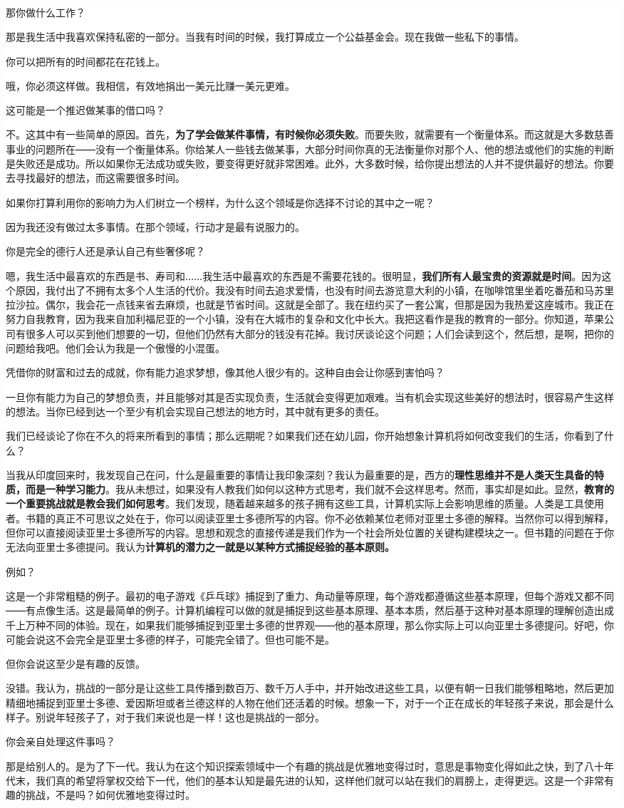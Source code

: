 
那你做什么工作？


那是我生活中我喜欢保持私密的一部分。当我有时间的时候，我打算成立一个公益基金会。现在我做一些私下的事情。


你可以把所有的时间都花在花钱上。


哦，你必须这样做。我相信，有效地捐出一美元比赚一美元更难。


这可能是一个推迟做某事的借口吗？


不。这其中有一些简单的原因。首先，**为了学会做某件事情，有时候你必须失败**。而要失败，就需要有一个衡量体系。而这就是大多数慈善事业的问题所在——没有一个衡量体系。你给某人一些钱去做某事，大部分时间你真的无法衡量你对那个人、他的想法或他们的实施的判断是失败还是成功。所以如果你无法成功或失败，要变得更好就非常困难。此外，大多数时候，给你提出想法的人并不提供最好的想法。你要去寻找最好的想法，而这需要很多时间。


如果你打算利用你的影响力为人们树立一个榜样，为什么这个领域是你选择不讨论的其中之一呢？


因为我还没有做过太多事情。在那个领域，行动才是最有说服力的。


你是完全的德行人还是承认自己有些奢侈呢？


嗯，我生活中最喜欢的东西是书、寿司和……我生活中最喜欢的东西是不需要花钱的。很明显，**我们所有人最宝贵的资源就是时间**。因为这个原因，我付出了不拥有太多个人生活的代价。我没有时间去追求爱情，也没有时间去游览意大利的小镇，在咖啡馆里坐着吃番茄和马苏里拉沙拉。偶尔，我会花一点钱来省去麻烦，也就是节省时间。这就是全部了。我在纽约买了一套公寓，但那是因为我热爱这座城市。我正在努力自我教育，因为我来自加利福尼亚的一个小镇，没有在大城市的复杂和文化中长大。我把这看作是我的教育的一部分。你知道，苹果公司有很多人可以买到他们想要的一切，但他们仍然有大部分的钱没有花掉。我讨厌谈论这个问题；人们会读到这个，然后想，是啊，把你的问题给我吧。他们会认为我是一个傲慢的小混蛋。


凭借你的财富和过去的成就，你有能力追求梦想，像其他人很少有的。这种自由会让你感到害怕吗？


一旦你有能力为自己的梦想负责，并且能够对其是否实现负责，生活就会变得更加艰难。当有机会实现这些美好的想法时，很容易产生这样的想法。当你已经到达一个至少有机会实现自己想法的地方时，其中就有更多的责任。


我们已经谈论了你在不久的将来所看到的事情；那么远期呢？如果我们还在幼儿园，你开始想象计算机将如何改变我们的生活，你看到了什么？


当我从印度回来时，我发现自己在问，什么是最重要的事情让我印象深刻？我认为最重要的是，西方的**理性思维并不是人类天生具备的特质，而是一种学习能力**。我从未想过，如果没有人教我们如何以这种方式思考，我们就不会这样思考。然而，事实却是如此。显然，**教育的一个重要挑战就是教会我们如何思考**。我们发现，随着越来越多的孩子拥有这些工具，计算机实际上会影响思维的质量。人类是工具使用者。书籍的真正不可思议之处在于，你可以阅读亚里士多德所写的内容。你不必依赖某位老师对亚里士多德的解释。当然你可以得到解释，但你可以直接阅读亚里士多德所写的内容。思想和观念的直接传递是我们作为一个社会所处位置的关键构建模块之一。但书籍的问题在于你无法向亚里士多德提问。我认为**计算机的潜力之一就是以某种方式捕捉经验的基本原则。**

例如？


这是一个非常粗糙的例子。最初的电子游戏《乒乓球》捕捉到了重力、角动量等原理，每个游戏都遵循这些基本原理，但每个游戏又都不同——有点像生活。这是最简单的例子。计算机编程可以做的就是捕捉到这些基本原理、基本本质，然后基于这种对基本原理的理解创造出成千上万种不同的体验。现在，如果我们能够捕捉到亚里士多德的世界观——他的基本原理，那么你实际上可以向亚里士多德提问。好吧，你可能会说这不会完全是亚里士多德的样子，可能完全错了。但也可能不是。

  
但你会说这至少是有趣的反馈。


没错。我认为，挑战的一部分是让这些工具传播到数百万、数千万人手中，并开始改进这些工具，以便有朝一日我们能够粗略地，然后更加精细地捕捉到亚里士多德、爱因斯坦或者兰德这样的人物在他们还活着的时候。想象一下，对于一个正在成长的年轻孩子来说，那会是什么样子。别说年轻孩子了，对于我们来说也是一样！这也是挑战的一部分。


你会亲自处理这件事吗？


那是给别人的。是为了下一代。我认为在这个知识探索领域中一个有趣的挑战是优雅地变得过时，意思是事物变化得如此之快，到了八十年代末，我们真的希望将掌权交给下一代，他们的基本认知是最先进的认知，这样他们就可以站在我们的肩膀上，走得更远。这是一个非常有趣的挑战，不是吗？如何优雅地变得过时。